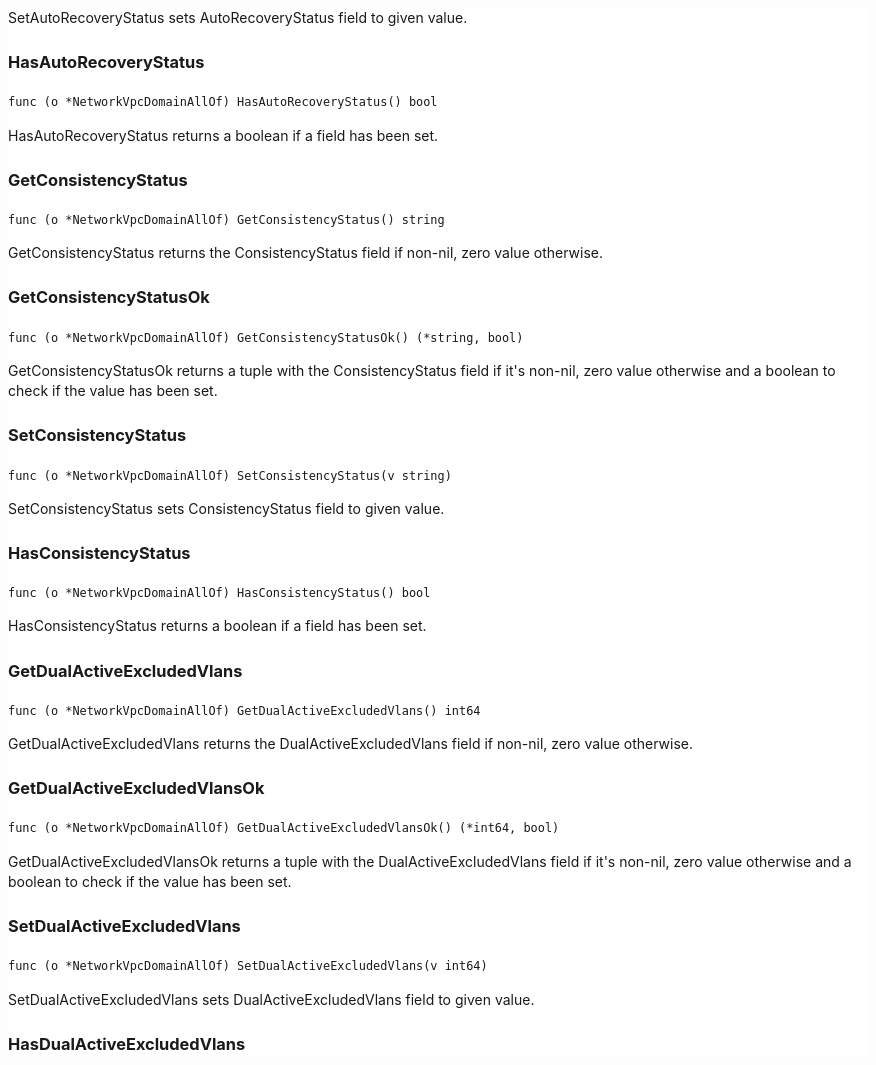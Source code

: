 SetAutoRecoveryStatus sets AutoRecoveryStatus field to given value.

### HasAutoRecoveryStatus

`func (o *NetworkVpcDomainAllOf) HasAutoRecoveryStatus() bool`

HasAutoRecoveryStatus returns a boolean if a field has been set.

### GetConsistencyStatus

`func (o *NetworkVpcDomainAllOf) GetConsistencyStatus() string`

GetConsistencyStatus returns the ConsistencyStatus field if non-nil, zero value otherwise.

### GetConsistencyStatusOk

`func (o *NetworkVpcDomainAllOf) GetConsistencyStatusOk() (*string, bool)`

GetConsistencyStatusOk returns a tuple with the ConsistencyStatus field if it's non-nil, zero value otherwise
and a boolean to check if the value has been set.

### SetConsistencyStatus

`func (o *NetworkVpcDomainAllOf) SetConsistencyStatus(v string)`

SetConsistencyStatus sets ConsistencyStatus field to given value.

### HasConsistencyStatus

`func (o *NetworkVpcDomainAllOf) HasConsistencyStatus() bool`

HasConsistencyStatus returns a boolean if a field has been set.

### GetDualActiveExcludedVlans

`func (o *NetworkVpcDomainAllOf) GetDualActiveExcludedVlans() int64`

GetDualActiveExcludedVlans returns the DualActiveExcludedVlans field if non-nil, zero value otherwise.

### GetDualActiveExcludedVlansOk

`func (o *NetworkVpcDomainAllOf) GetDualActiveExcludedVlansOk() (*int64, bool)`

GetDualActiveExcludedVlansOk returns a tuple with the DualActiveExcludedVlans field if it's non-nil, zero value otherwise
and a boolean to check if the value has been set.

### SetDualActiveExcludedVlans

`func (o *NetworkVpcDomainAllOf) SetDualActiveExcludedVlans(v int64)`

SetDualActiveExcludedVlans sets DualActiveExcludedVlans field to given value.

### HasDualActiveExcludedVlans
